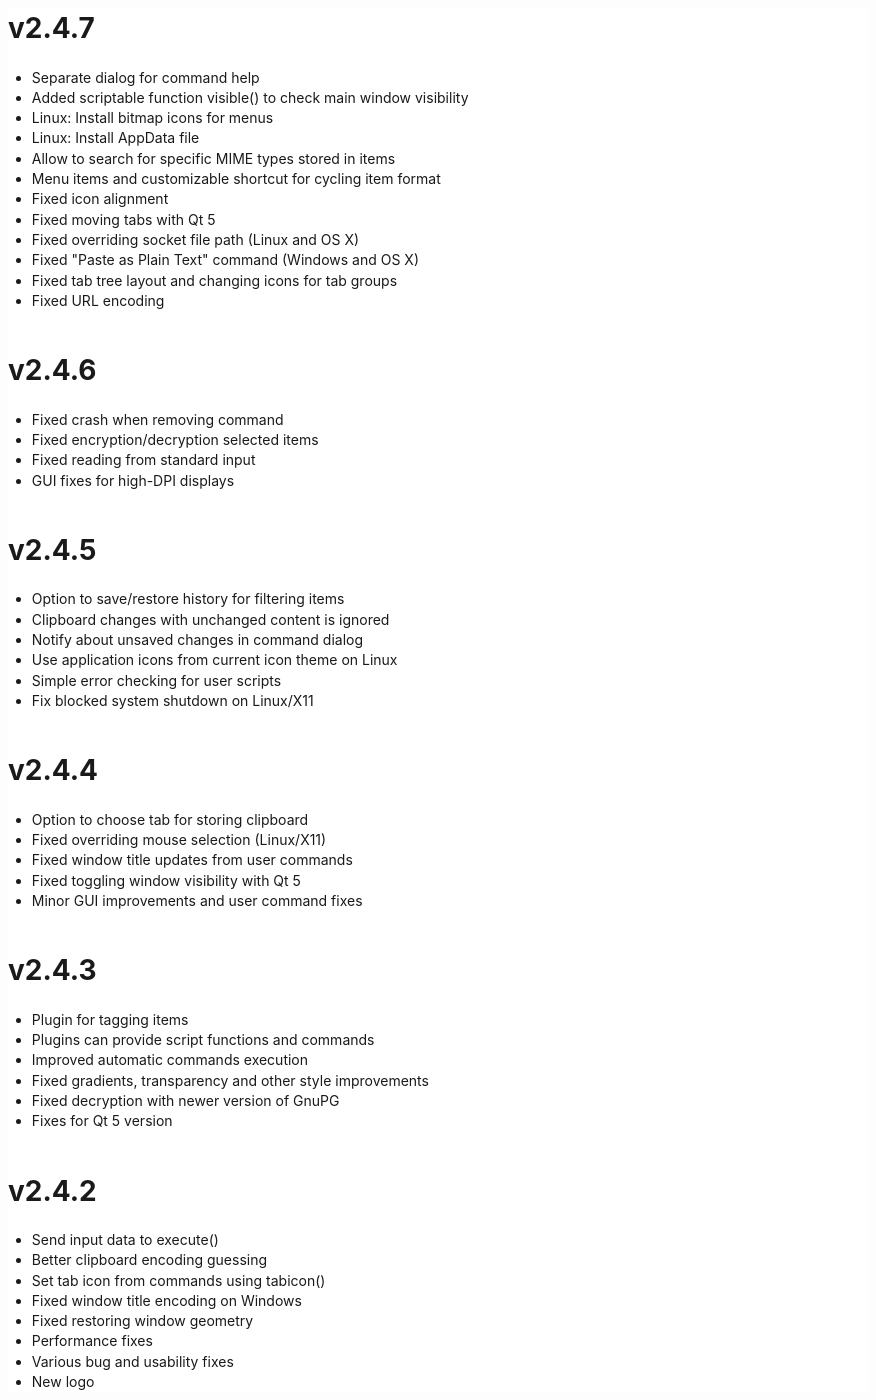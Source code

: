 # v2.4.7
- Separate dialog for command help
- Added scriptable function visible() to check main window visibility
- Linux: Install bitmap icons for menus
- Linux: Install AppData file
- Allow to search for specific MIME types stored in items
- Menu items and customizable shortcut for cycling item format
- Fixed icon alignment
- Fixed moving tabs with Qt 5
- Fixed overriding socket file path (Linux and OS X)
- Fixed "Paste as Plain Text" command (Windows and OS X)
- Fixed tab tree layout and changing icons for tab groups
- Fixed URL encoding

# v2.4.6
- Fixed crash when removing command
- Fixed encryption/decryption selected items
- Fixed reading from standard input
- GUI fixes for high-DPI displays

# v2.4.5
- Option to save/restore history for filtering items
- Clipboard changes with unchanged content is ignored
- Notify about unsaved changes in command dialog
- Use application icons from current icon theme on Linux
- Simple error checking for user scripts
- Fix blocked system shutdown on Linux/X11

# v2.4.4
- Option to choose tab for storing clipboard
- Fixed overriding mouse selection (Linux/X11)
- Fixed window title updates from user commands
- Fixed toggling window visibility with Qt 5
- Minor GUI improvements and user command fixes

# v2.4.3
- Plugin for tagging items
- Plugins can provide script functions and commands
- Improved automatic commands execution
- Fixed gradients, transparency and other style improvements
- Fixed decryption with newer version of GnuPG
- Fixes for Qt 5 version

# v2.4.2
- Send input data to execute()
- Better clipboard encoding guessing
- Set tab icon from commands using tabicon()
- Fixed window title encoding on Windows
- Fixed restoring window geometry
- Performance fixes
- Various bug and usability fixes
- New logo
